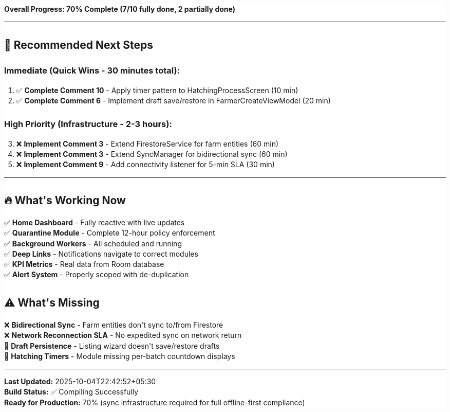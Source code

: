 
**Overall Progress: 70% Complete (7/10 fully done, 2 partially done)**

---

## 🎯 Recommended Next Steps

### Immediate (Quick Wins - 30 minutes total):
1. ✅ **Complete Comment 10** - Apply timer pattern to HatchingProcessScreen (10 min)
2. ✅ **Complete Comment 6** - Implement draft save/restore in FarmerCreateViewModel (20 min)

### High Priority (Infrastructure - 2-3 hours):
3. ❌ **Implement Comment 3** - Extend FirestoreService for farm entities (60 min)
4. ❌ **Implement Comment 3** - Extend SyncManager for bidirectional sync (60 min)
5. ❌ **Implement Comment 9** - Add connectivity listener for 5-min SLA (30 min)

---

## 🔥 What's Working Now

✅ **Home Dashboard** - Fully reactive with live updates  
✅ **Quarantine Module** - Complete 12-hour policy enforcement  
✅ **Background Workers** - All scheduled and running  
✅ **Deep Links** - Notifications navigate to correct modules  
✅ **KPI Metrics** - Real data from Room database  
✅ **Alert System** - Properly scoped with de-duplication  

## ⚠️ What's Missing

❌ **Bidirectional Sync** - Farm entities don't sync to/from Firestore  
❌ **Network Reconnection SLA** - No expedited sync on network return  
🚧 **Draft Persistence** - Listing wizard doesn't save/restore drafts  
🚧 **Hatching Timers** - Module missing per-batch countdown displays  

---

**Last Updated:** 2025-10-04T22:42:52+05:30  
**Build Status:** ✅ Compiling Successfully  
**Ready for Production:** 70% (sync infrastructure required for full offline-first compliance)
